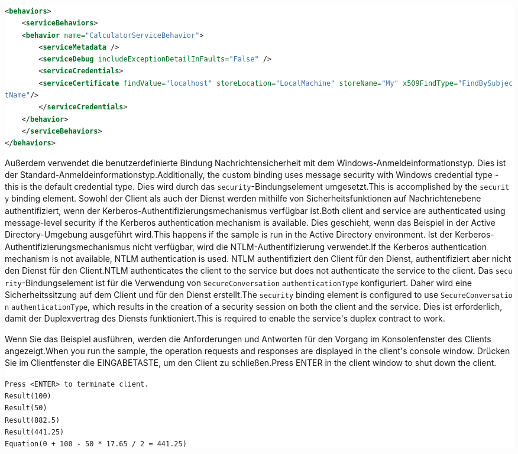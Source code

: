 ```xml
<behaviors>
    <serviceBehaviors>
    <behavior name="CalculatorServiceBehavior">
        <serviceMetadata />
        <serviceDebug includeExceptionDetailInFaults="False" />
        <serviceCredentials>
        <serviceCertificate findValue="localhost" storeLocation="LocalMachine" storeName="My" x509FindType="FindBySubjectName"/>
        </serviceCredentials>
    </behavior>
    </serviceBehaviors>
</behaviors>
```

 <span data-ttu-id="b6f70-124">Außerdem verwendet die benutzerdefinierte Bindung Nachrichtensicherheit mit dem Windows-Anmeldeinformationstyp. Dies ist der Standard-Anmeldeinformationstyp.</span><span class="sxs-lookup"><span data-stu-id="b6f70-124">Additionally, the custom binding uses message security with Windows credential type - this is the default credential type.</span></span> <span data-ttu-id="b6f70-125">Dies wird durch das `security`-Bindungselement umgesetzt.</span><span class="sxs-lookup"><span data-stu-id="b6f70-125">This is accomplished by the `security` binding element.</span></span> <span data-ttu-id="b6f70-126">Sowohl der Client als auch der Dienst werden mithilfe von Sicherheitsfunktionen auf Nachrichtenebene authentifiziert, wenn der Kerberos-Authentifizierungsmechanismus verfügbar ist.</span><span class="sxs-lookup"><span data-stu-id="b6f70-126">Both client and service are authenticated using message-level security if the Kerberos authentication mechanism is available.</span></span> <span data-ttu-id="b6f70-127">Dies geschieht, wenn das Beispiel in der Active Directory-Umgebung ausgeführt wird.</span><span class="sxs-lookup"><span data-stu-id="b6f70-127">This happens if the sample is run in the Active Directory environment.</span></span> <span data-ttu-id="b6f70-128">Ist der Kerberos-Authentifizierungsmechanismus nicht verfügbar, wird die NTLM-Authentifizierung verwendet.</span><span class="sxs-lookup"><span data-stu-id="b6f70-128">If the Kerberos authentication mechanism is not available, NTLM authentication is used.</span></span> <span data-ttu-id="b6f70-129">NTLM authentifiziert den Client für den Dienst, authentifiziert aber nicht den Dienst für den Client.</span><span class="sxs-lookup"><span data-stu-id="b6f70-129">NTLM authenticates the client to the service but does not authenticate the service to the client.</span></span> <span data-ttu-id="b6f70-130">Das `security`-Bindungselement ist für die Verwendung von `SecureConversation` `authenticationType` konfiguriert. Daher wird eine Sicherheitssitzung auf dem Client und für den Dienst erstellt.</span><span class="sxs-lookup"><span data-stu-id="b6f70-130">The `security` binding element is configured to use `SecureConversation` `authenticationType`, which results in the creation of a security session on both the client and the service.</span></span> <span data-ttu-id="b6f70-131">Dies ist erforderlich, damit der Duplexvertrag des Diensts funktioniert.</span><span class="sxs-lookup"><span data-stu-id="b6f70-131">This is required to enable the service's duplex contract to work.</span></span>

 <span data-ttu-id="b6f70-132">Wenn Sie das Beispiel ausführen, werden die Anforderungen und Antworten für den Vorgang im Konsolenfenster des Clients angezeigt.</span><span class="sxs-lookup"><span data-stu-id="b6f70-132">When you run the sample, the operation requests and responses are displayed in the client's console window.</span></span> <span data-ttu-id="b6f70-133">Drücken Sie im Clientfenster die EINGABETASTE, um den Client zu schließen.</span><span class="sxs-lookup"><span data-stu-id="b6f70-133">Press ENTER in the client window to shut down the client.</span></span>

```
Press <ENTER> to terminate client.
Result(100)
Result(50)
Result(882.5)
Result(441.25)
Equation(0 + 100 - 50 * 17.65 / 2 = 441.25)
```
